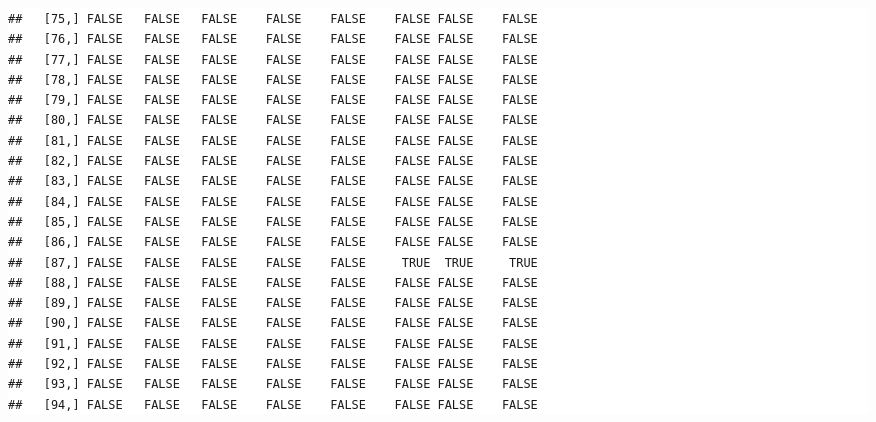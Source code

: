    ##   [75,] FALSE   FALSE   FALSE    FALSE    FALSE    FALSE FALSE    FALSE
    ##   [76,] FALSE   FALSE   FALSE    FALSE    FALSE    FALSE FALSE    FALSE
    ##   [77,] FALSE   FALSE   FALSE    FALSE    FALSE    FALSE FALSE    FALSE
    ##   [78,] FALSE   FALSE   FALSE    FALSE    FALSE    FALSE FALSE    FALSE
    ##   [79,] FALSE   FALSE   FALSE    FALSE    FALSE    FALSE FALSE    FALSE
    ##   [80,] FALSE   FALSE   FALSE    FALSE    FALSE    FALSE FALSE    FALSE
    ##   [81,] FALSE   FALSE   FALSE    FALSE    FALSE    FALSE FALSE    FALSE
    ##   [82,] FALSE   FALSE   FALSE    FALSE    FALSE    FALSE FALSE    FALSE
    ##   [83,] FALSE   FALSE   FALSE    FALSE    FALSE    FALSE FALSE    FALSE
    ##   [84,] FALSE   FALSE   FALSE    FALSE    FALSE    FALSE FALSE    FALSE
    ##   [85,] FALSE   FALSE   FALSE    FALSE    FALSE    FALSE FALSE    FALSE
    ##   [86,] FALSE   FALSE   FALSE    FALSE    FALSE    FALSE FALSE    FALSE
    ##   [87,] FALSE   FALSE   FALSE    FALSE    FALSE     TRUE  TRUE     TRUE
    ##   [88,] FALSE   FALSE   FALSE    FALSE    FALSE    FALSE FALSE    FALSE
    ##   [89,] FALSE   FALSE   FALSE    FALSE    FALSE    FALSE FALSE    FALSE
    ##   [90,] FALSE   FALSE   FALSE    FALSE    FALSE    FALSE FALSE    FALSE
    ##   [91,] FALSE   FALSE   FALSE    FALSE    FALSE    FALSE FALSE    FALSE
    ##   [92,] FALSE   FALSE   FALSE    FALSE    FALSE    FALSE FALSE    FALSE
    ##   [93,] FALSE   FALSE   FALSE    FALSE    FALSE    FALSE FALSE    FALSE
    ##   [94,] FALSE   FALSE   FALSE    FALSE    FALSE    FALSE FALSE    FALSE
